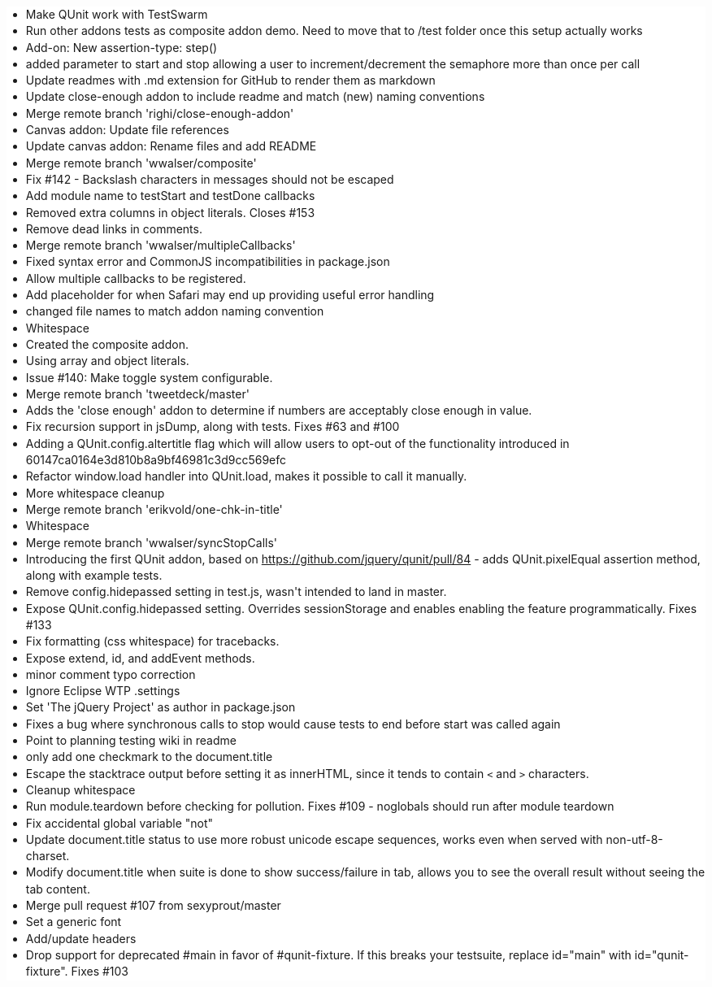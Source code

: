   * Make QUnit work with TestSwarm
  * Run other addons tests as composite addon demo. Need to move that to /test folder once this setup actually works
  * Add-on: New assertion-type: step()
  * added parameter to start and stop allowing a user to increment/decrement the semaphore more than once per call
  * Update readmes with .md extension for GitHub to render them as markdown
  * Update close-enough addon to include readme and match (new) naming conventions
  * Merge remote branch 'righi/close-enough-addon'
  * Canvas addon: Update file references
  * Update canvas addon: Rename files and add README
  * Merge remote branch 'wwalser/composite'
  * Fix #142 - Backslash characters in messages should not be escaped
  * Add module name to testStart and testDone callbacks
  * Removed extra columns in object literals. Closes #153
  * Remove dead links in comments.
  * Merge remote branch 'wwalser/multipleCallbacks'
  * Fixed syntax error and CommonJS incompatibilities in package.json
  * Allow multiple callbacks to be registered.
  * Add placeholder for when Safari may end up providing useful error handling
  * changed file names to match addon naming convention
  * Whitespace
  * Created the composite addon.
  * Using array and object literals.
  * Issue #140: Make toggle system configurable.
  * Merge remote branch 'tweetdeck/master'
  * Adds the 'close enough' addon to determine if numbers are acceptably close enough in value.
  * Fix recursion support in jsDump, along with tests. Fixes #63 and #100
  * Adding a QUnit.config.altertitle flag which will allow users to opt-out of the functionality introduced in 60147ca0164e3d810b8a9bf46981c3d9cc569efc
  * Refactor window.load handler into QUnit.load, makes it possible to call it manually.
  * More whitespace cleanup
  * Merge remote branch 'erikvold/one-chk-in-title'
  * Whitespace
  * Merge remote branch 'wwalser/syncStopCalls'
  * Introducing the first QUnit addon, based on https://github.com/jquery/qunit/pull/84 - adds QUnit.pixelEqual assertion method, along with example tests.
  * Remove config.hidepassed setting in test.js, wasn't intended to land in master.
  * Expose QUnit.config.hidepassed setting. Overrides sessionStorage and enables enabling the feature programmatically. Fixes #133
  * Fix formatting (css whitespace) for tracebacks.
  * Expose extend, id, and addEvent methods.
  * minor comment typo correction
  * Ignore Eclipse WTP .settings
  * Set 'The jQuery Project' as author in package.json
  * Fixes a bug where synchronous calls to stop would cause tests to end before start was called again
  * Point to planning testing wiki in readme
  * only add one checkmark to the document.title
  * Escape the stacktrace output before setting it as innerHTML, since it tends to contain `<` and `>` characters.
  * Cleanup whitespace
  * Run module.teardown before checking for pollution. Fixes #109 - noglobals should run after module teardown
  * Fix accidental global variable "not"
  * Update document.title status to use more robust unicode escape sequences, works even when served with non-utf-8-charset.
  * Modify document.title when suite is done to show success/failure in tab, allows you to see the overall result without seeing the tab content.
  * Merge pull request #107 from sexyprout/master
  * Set a generic font
  * Add/update headers
  * Drop support for deprecated #main in favor of #qunit-fixture. If this breaks your testsuite, replace id="main" with id="qunit-fixture". Fixes #103